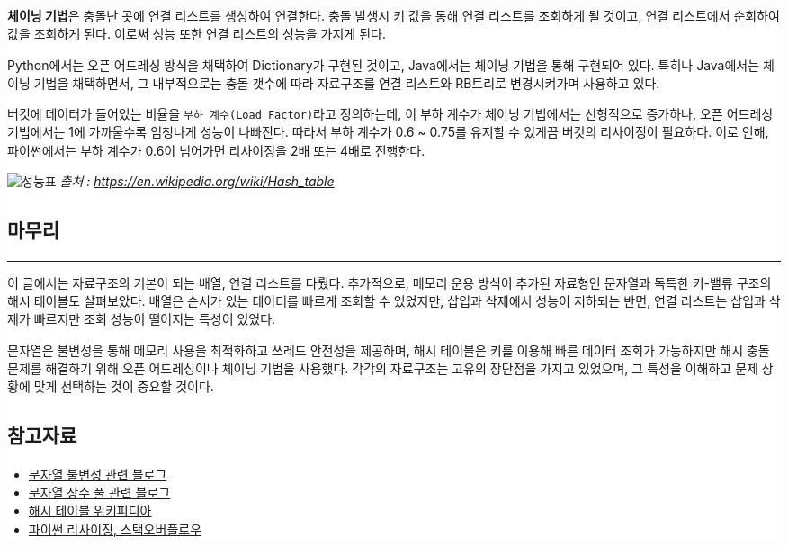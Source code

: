 **체이닝 기법**은 충돌난 곳에 연결 리스트를 생성하여 연결한다. 충돌 발생시 키 값을 통해 연결 리스트를 조회하게 될 것이고, 연결 리스트에서 순회하여 값을 조회하게 된다. 이로써 성능 또한 연결 리스트의 성능을 가지게 된다.

Python에서는 오픈 어드레싱 방식을 채택하여 Dictionary가 구현된 것이고, Java에서는 체이닝 기법을 통해 구현되어 있다.
특히나 Java에서는 체이닝 기법을 채택하면서, 그 내부적으로는 충돌 갯수에 따라 자료구조를 연결 리스트와 RB트리로 변경시켜가며 사용하고 있다.

버킷에 데이터가 들어있는 비율을 `부하 계수(Load Factor)`라고 정의하는데, 이 부하 계수가 체이닝 기법에서는 선형적으로 증가하나, 오픈 어드레싱 기법에서는 1에 가까울수록 엄청나게 성능이 나빠진다.
따라서 부하 계수가 0.6 ~ 0.75를 유지할 수 있게끔 버킷의 리사이징이 필요하다. 이로 인해, 파이썬에서는 부하 계수가 0.6이 넘어가면 리사이징을 2배 또는 4배로 진행한다.

![성능표](https://upload.wikimedia.org/wikipedia/commons/1/1c/Hash_table_average_insertion_time.png)
_출처 : <https://en.wikipedia.org/wiki/Hash_table>_

## 마무리
---
이 글에서는 자료구조의 기본이 되는 배열, 연결 리스트를 다뤘다. 추가적으로, 메모리 운용 방식이 추가된 자료형인 문자열과 독특한 키-밸류 구조의 해시 테이블도 살펴보았다. 배열은 순서가 있는 데이터를 빠르게 조회할 수 있었지만, 삽입과 삭제에서 성능이 저하되는 반면, 연결 리스트는 삽입과 삭제가 빠르지만 조회 성능이 떨어지는 특성이 있었다.  

문자열은 불변성을 통해 메모리 사용을 최적화하고 쓰레드 안전성을 제공하며, 해시 테이블은 키를 이용해 빠른 데이터 조회가 가능하지만 해시 충돌 문제를 해결하기 위해 오픈 어드레싱이나 체이닝 기법을 사용했다. 각각의 자료구조는 고유의 장단점을 가지고 있었으며, 그 특성을 이해하고 문제 상황에 맞게 선택하는 것이 중요할 것이다.

## 참고자료
- [문자열 불변성 관련 블로그](https://twinstae.github.io/string-immutable/#:~:text=%EB%AC%B8%EC%9E%90%EC%97%B4%EC%9D%80%20%EC%99%9C%20%EB%B6%88%EB%B3%80%EC%9D%B8%EA%B0%80%3F%201%20%EB%AC%B8%EC%9E%90%EC%97%B4%EC%9D%80%20%EB%B3%B4%ED%86%B5%20%EB%B6%88%EB%B3%80%EC%9E%85%EB%8B%88%EB%8B%A4.%20%EB%8C%80%EB%B6%80%EB%B6%84%EC%9D%98,%EB%A7%90%ED%96%88%EB%93%AF%EC%9D%B4%20%ED%95%A8%EC%88%98%ED%98%95%20%ED%94%84%EB%A1%9C%EA%B7%B8%EB%9E%98%EB%B0%8D%EC%97%90%EC%84%9C%EB%8A%94%20%EC%A0%81%EA%B7%B9%EC%A0%81%EC%9C%BC%EB%A1%9C%20%EB%B6%88%EB%B3%80%20%EC%9E%90%EB%A3%8C%EA%B5%AC%EC%A1%B0%EB%A5%BC%20%EC%93%B4%EB%8B%A4.%20)
- [문자열 상수 풀 관련 블로그](https://velog.io/@ur2e/String%EC%9D%80-%EC%99%9C-%EA%B7%B8%EB%A6%AC%EA%B3%A0-%EC%96%B4%EB%96%BB%EA%B2%8C-%EB%B6%88%EB%B3%80-%EA%B0%9D%EC%B2%B4%EC%9D%B8%EA%B0%80%EC%9A%94-String-Constant-Pool)
- [해시 테이블 위키피디아](https://en.wikipedia.org/wiki/Hash_table)
- [파이썬 리사이징, 스택오버플로우](https://stackoverflow.com/questions/3020514/is-it-possible-to-give-a-python-dict-an-initial-capacity-and-is-it-useful)